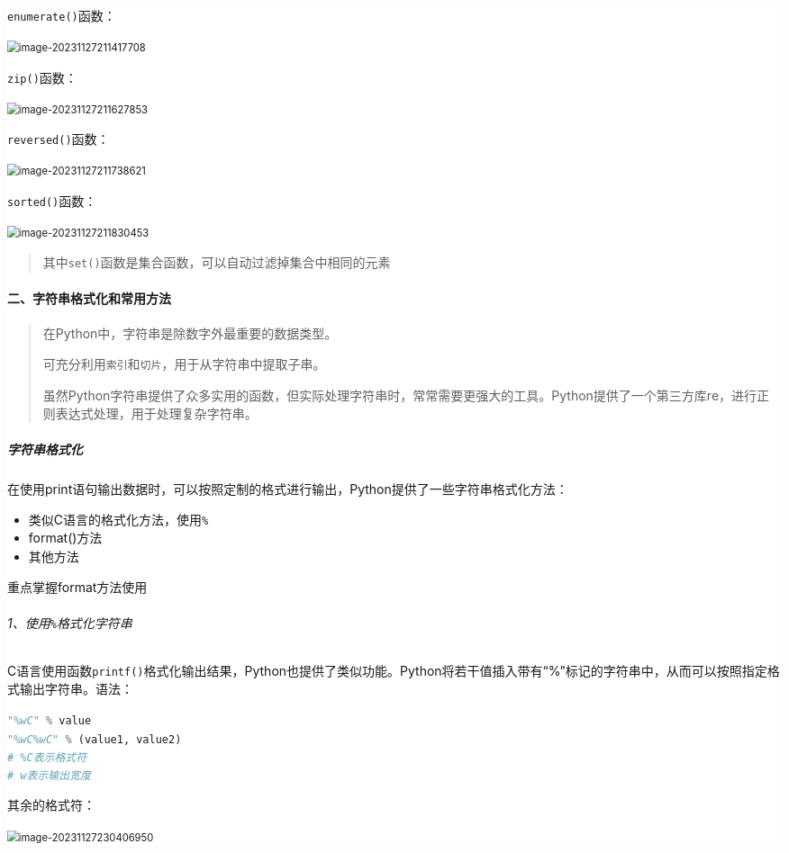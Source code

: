`enumerate()`函数：

<img src="https://cdn.jsdelivr.net/gh/wuzi0/picgo-blog-imag/blog-imag/image-20231127211417708.png" alt="image-20231127211417708" style="zoom:80%;" />

`zip()`函数：

<img src="https://cdn.jsdelivr.net/gh/wuzi0/picgo-blog-imag/blog-imag/image-20231127211627853.png" alt="image-20231127211627853" style="zoom:80%;" />

`reversed()`函数：

<img src="https://cdn.jsdelivr.net/gh/wuzi0/picgo-blog-imag/blog-imag/image-20231127211738621.png" alt="image-20231127211738621" style="zoom:80%;" />

`sorted()`函数：

<img src="https://cdn.jsdelivr.net/gh/wuzi0/picgo-blog-imag/blog-imag/image-20231127211830453.png" alt="image-20231127211830453" style="zoom:80%;" />

> 其中`set()`函数是集合函数，可以自动过滤掉集合中相同的元素





#### 二、字符串格式化和常用方法



> 在Python中，字符串是除数字外最重要的数据类型。
>
> 可充分利用`索引`和`切片`，用于从字符串中提取子串。
>
> 虽然Python字符串提供了众多实用的函数，但实际处理字符串时，常常需要更强大的工具。Python提供了一个第三方库re，进行正则表达式处理，用于处理复杂字符串。



##### 字符串格式化

在使用print语句输出数据时，可以按照定制的格式进行输出，Python提供了一些字符串格式化方法：

- 类似C语言的格式化方法，使用`%`
- format()方法
- 其他方法

重点掌握format方法使用



###### 1、使用`%`格式化字符串

C语言使用函数`printf()`格式化输出结果，Python也提供了类似功能。Python将若干值插入带有“%”标记的字符串中，从而可以按照指定格式输出字符串。语法：

```python
"%wC" % value
"%wC%wC" % (value1, value2)
# %C表示格式符
# w表示输出宽度
```

其余的格式符：

<img src="https://cdn.jsdelivr.net/gh/wuzi0/picgo-blog-imag/blog-imag/image-20231127230406950.png" alt="image-20231127230406950" style="zoom:80%;" />
